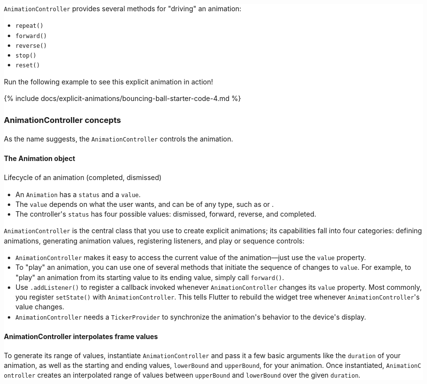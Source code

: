 `AnimationController` provides several methods for "driving" an animation:

* `repeat()`
* `forward()`
* `reverse()`
* `stop()`
* `reset()`

Run the following example to see this explicit animation in action!

{% include docs/explicit-animations/bouncing-ball-starter-code-4.md %}

### AnimationController concepts

As the name suggests, the `AnimationController` controls the
animation. 

#### The Animation object

Lifecycle of an animation (completed, dismissed)

* An `Animation` has a `status` and a `value`.
* The `value` depends on what the user wants,
  and can be of any type, such as <Color> or <Size>.
* The controller's `status` has four possible
  values: dismissed, forward, reverse, and completed.

`AnimationController` is the central class that you use
to create explicit animations; its capabilities
fall into four categories:
defining animations, generating animation values,
registering listeners, and play or sequence controls:

* `AnimationController` makes it easy to access
  the current value of the animation&mdash;just
  use the `value` property.
* To "play" an animation,
  you can use one of several methods that
  initiate the sequence of changes to `value`.
  For example, to "play" an animation
  from its starting value to its ending value,
  simply call `forward()`.
* Use `.addListener()` to register a callback invoked whenever
  `AnimationController` changes its `value` property.
  Most commonly, you register `setState()` with `AnimationController`.
  This tells Flutter to rebuild the widget tree
  whenever `AnimationController`'s value changes.
* `AnimationController` needs a `TickerProvider` to
  synchronize the animation's behavior to the device's display.

#### AnimationController interpolates frame values

To generate its range of values,
instantiate `AnimationController` and
pass it a few basic arguments like the `duration` of your animation,
as well as the starting and ending values,
`lowerBound` and `upperBound`, for your animation.
Once instantiated, `AnimationController` creates an interpolated
range of values between `upperBound` and `lowerBound`
over the given `duration`.
